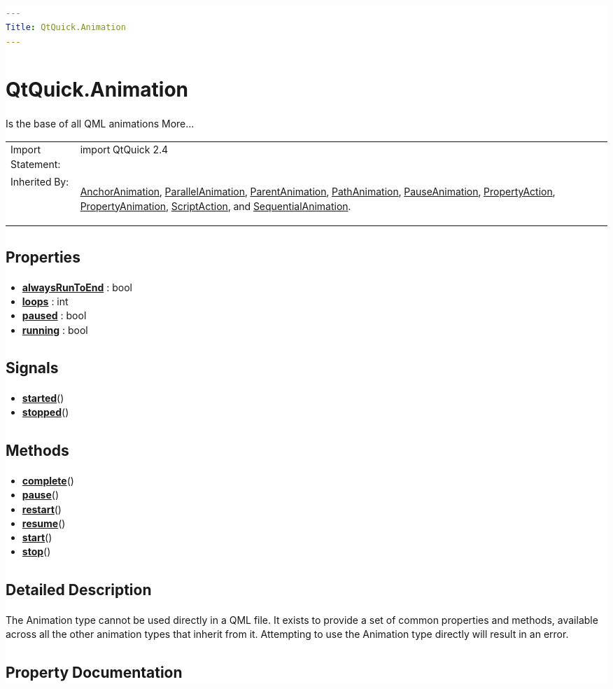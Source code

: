 ```yaml
---
Title: QtQuick.Animation
---
```


# QtQuick.Animation

<span class="subtitle"></span>

<p>Is the base of all QML animations More...</p>

<table class="alignedsummary">
<tr><td class="memItemLeft rightAlign topAlign"> Import Statement:</td><td class="memItemRight bottomAlign"> import QtQuick 2.4</td></tr><tr><td class="memItemLeft rightAlign topAlign"> Inherited By:</td><td class="memItemRight bottomAlign"> <p><a href="QtQuick.AnchorAnimation.md">AnchorAnimation</a>, <a href="QtQuick.ParallelAnimation.md">ParallelAnimation</a>, <a href="QtQuick.ParentAnimation.md">ParentAnimation</a>, <a href="QtQuick.PathAnimation.md">PathAnimation</a>, <a href="QtQuick.PauseAnimation.md">PauseAnimation</a>, <a href="QtQuick.PropertyAction.md">PropertyAction</a>, <a href="QtQuick.PropertyAnimation.md">PropertyAnimation</a>, <a href="QtQuick.ScriptAction.md">ScriptAction</a>, and <a href="QtQuick.SequentialAnimation.md">SequentialAnimation</a>.</p>
</td></tr></table><ul>
</ul>
<h2 id="properties">Properties</h2>
<ul>
<li class="fn"><b><b><a href="#alwaysRunToEnd-prop">alwaysRunToEnd</a></b></b> : bool</li>
<li class="fn"><b><b><a href="#loops-prop">loops</a></b></b> : int</li>
<li class="fn"><b><b><a href="#paused-prop">paused</a></b></b> : bool</li>
<li class="fn"><b><b><a href="#running-prop">running</a></b></b> : bool</li>
</ul>
<h2 id="signals">Signals</h2>
<ul>
<li class="fn"><b><b><a href="#started-signal">started</a></b></b>()</li>
<li class="fn"><b><b><a href="#stopped-signal">stopped</a></b></b>()</li>
</ul>
<h2 id="methods">Methods</h2>
<ul>
<li class="fn"><b><b><a href="#complete-method">complete</a></b></b>()</li>
<li class="fn"><b><b><a href="#pause-method">pause</a></b></b>()</li>
<li class="fn"><b><b><a href="#restart-method">restart</a></b></b>()</li>
<li class="fn"><b><b><a href="#resume-method">resume</a></b></b>()</li>
<li class="fn"><b><b><a href="#start-method">start</a></b></b>()</li>
<li class="fn"><b><b><a href="#stop-method">stop</a></b></b>()</li>
</ul>

<h2 id="details">Detailed Description</h2>
</p>
<p>The Animation type cannot be used directly in a QML file. It exists to provide a set of common properties and methods, available across all the other animation types that inherit from it. Attempting to use the Animation type directly will result in an error.</p>

<h2>Property Documentation</h2>
